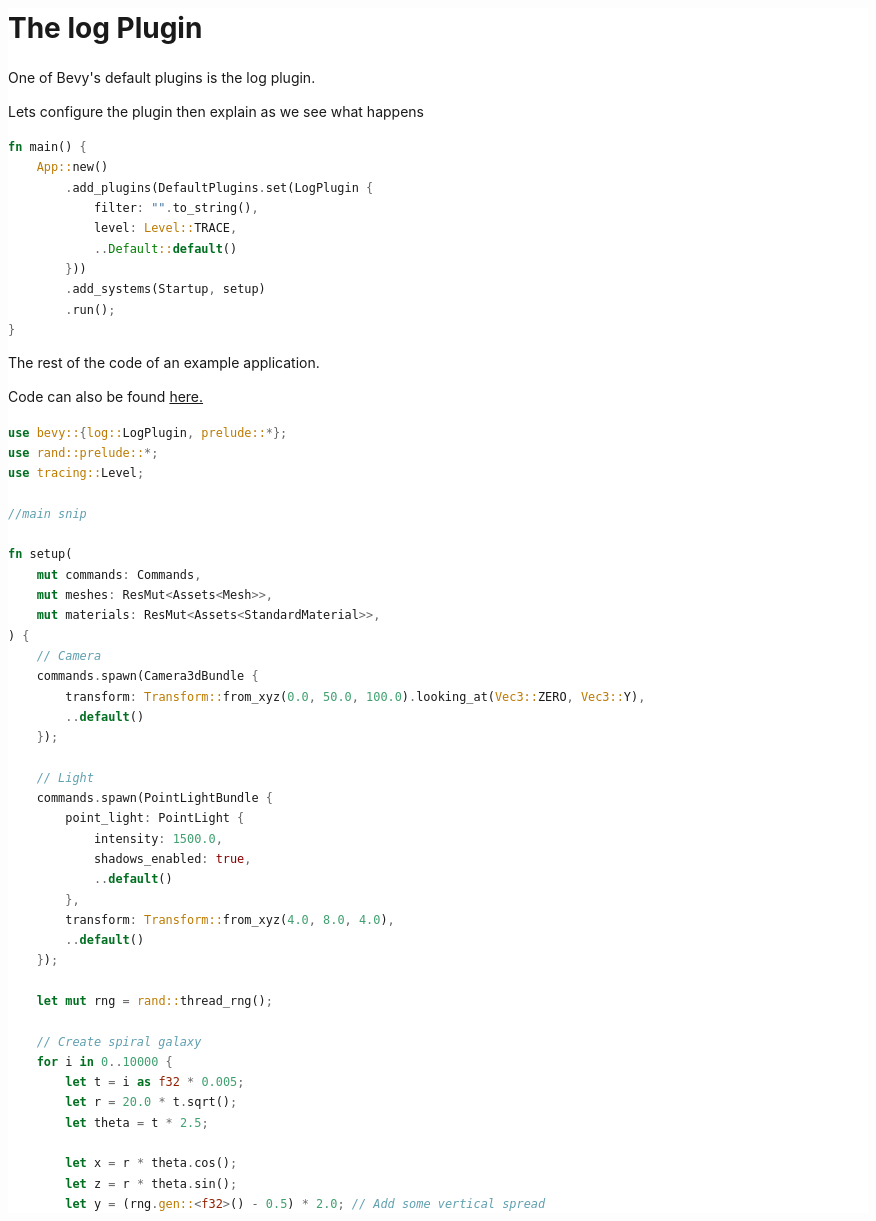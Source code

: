 # The log Plugin

One of Bevy's default plugins is the log plugin.

Lets configure the plugin then explain as we see what happens


```rust
fn main() {
    App::new()
        .add_plugins(DefaultPlugins.set(LogPlugin {
            filter: "".to_string(),
            level: Level::TRACE,
            ..Default::default()
        }))
        .add_systems(Startup, setup)
        .run();
}


```
The rest of the code of an example application.

Code can also be found [here.](https://github.com/bevy-logging/test_spiral)

```rust
use bevy::{log::LogPlugin, prelude::*};
use rand::prelude::*;
use tracing::Level;

//main snip

fn setup(
    mut commands: Commands,
    mut meshes: ResMut<Assets<Mesh>>,
    mut materials: ResMut<Assets<StandardMaterial>>,
) {
    // Camera
    commands.spawn(Camera3dBundle {
        transform: Transform::from_xyz(0.0, 50.0, 100.0).looking_at(Vec3::ZERO, Vec3::Y),
        ..default()
    });

    // Light
    commands.spawn(PointLightBundle {
        point_light: PointLight {
            intensity: 1500.0,
            shadows_enabled: true,
            ..default()
        },
        transform: Transform::from_xyz(4.0, 8.0, 4.0),
        ..default()
    });

    let mut rng = rand::thread_rng();

    // Create spiral galaxy
    for i in 0..10000 {
        let t = i as f32 * 0.005;
        let r = 20.0 * t.sqrt();
        let theta = t * 2.5;

        let x = r * theta.cos();
        let z = r * theta.sin();
        let y = (rng.gen::<f32>() - 0.5) * 2.0; // Add some vertical spread
```